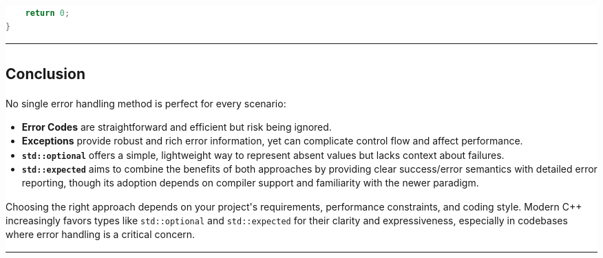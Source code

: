 ```cpp
    return 0;
}
```

---

## Conclusion

No single error handling method is perfect for every scenario:

- **Error Codes** are straightforward and efficient but risk being ignored.
- **Exceptions** provide robust and rich error information, yet can complicate control flow and affect performance.
- **`std::optional`** offers a simple, lightweight way to represent absent values but lacks context about failures.
- **`std::expected`** aims to combine the benefits of both approaches by providing clear success/error semantics with detailed error reporting, though its adoption depends on compiler support and familiarity with the newer paradigm.

Choosing the right approach depends on your project's requirements, performance constraints, and coding style. Modern C++ increasingly favors types like `std::optional` and `std::expected` for their clarity and expressiveness, especially in codebases where error handling is a critical concern.

---